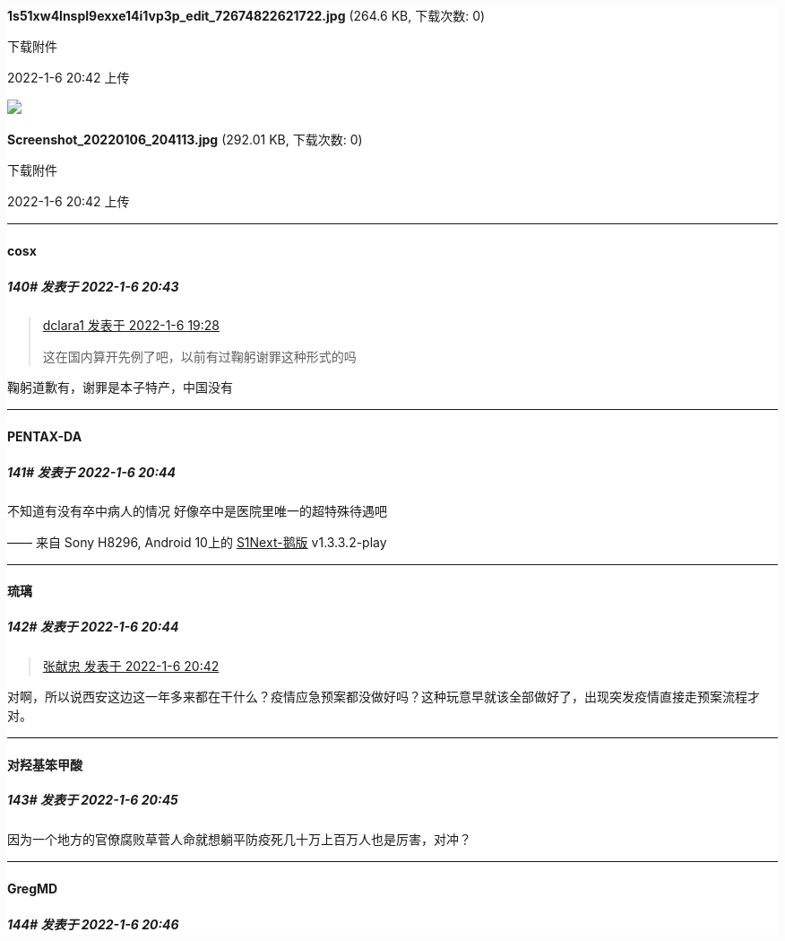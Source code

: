 <strong>1s51xw4lnspl9exxe14i1vp3p_edit_72674822621722.jpg</strong> (264.6 KB, 下载次数: 0)

下载附件

2022-1-6 20:42 上传

<img src="https://img.saraba1st.com/forum/202201/06/204224a5wyites541kaj4w.jpg" referrerpolicy="no-referrer">

<strong>Screenshot_20220106_204113.jpg</strong> (292.01 KB, 下载次数: 0)

下载附件

2022-1-6 20:42 上传

*****

####  cosx  
##### 140#       发表于 2022-1-6 20:43

<blockquote><a href="httphttps://bbs.saraba1st.com/2b/forum.php?mod=redirect&amp;goto=findpost&amp;pid=54190727&amp;ptid=2046088" target="_blank">dclara1 发表于 2022-1-6 19:28</a>

这在国内算开先例了吧，以前有过鞠躬谢罪这种形式的吗</blockquote>
鞠躬道歉有，谢罪是本子特产，中国没有

*****

####  PENTAX-DA  
##### 141#       发表于 2022-1-6 20:44

不知道有没有卒中病人的情况
好像卒中是医院里唯一的超特殊待遇吧

—— 来自 Sony H8296, Android 10上的 [S1Next-鹅版](https://github.com/ykrank/S1-Next/releases) v1.3.3.2-play

*****

####  琉璃  
##### 142#       发表于 2022-1-6 20:44

<blockquote><a href="httphttps://bbs.saraba1st.com/2b/forum.php?mod=redirect&amp;goto=findpost&amp;pid=54191642&amp;ptid=2046088" target="_blank">张献忠 发表于 2022-1-6 20:42</a></blockquote>
对啊，所以说西安这边这一年多来都在干什么？疫情应急预案都没做好吗？这种玩意早就该全部做好了，出现突发疫情直接走预案流程才对。

*****

####  对羟基笨甲酸  
##### 143#       发表于 2022-1-6 20:45

因为一个地方的官僚腐败草菅人命就想躺平防疫死几十万上百万人也是厉害，对冲？



*****

####  GregMD  
##### 144#       发表于 2022-1-6 20:46
